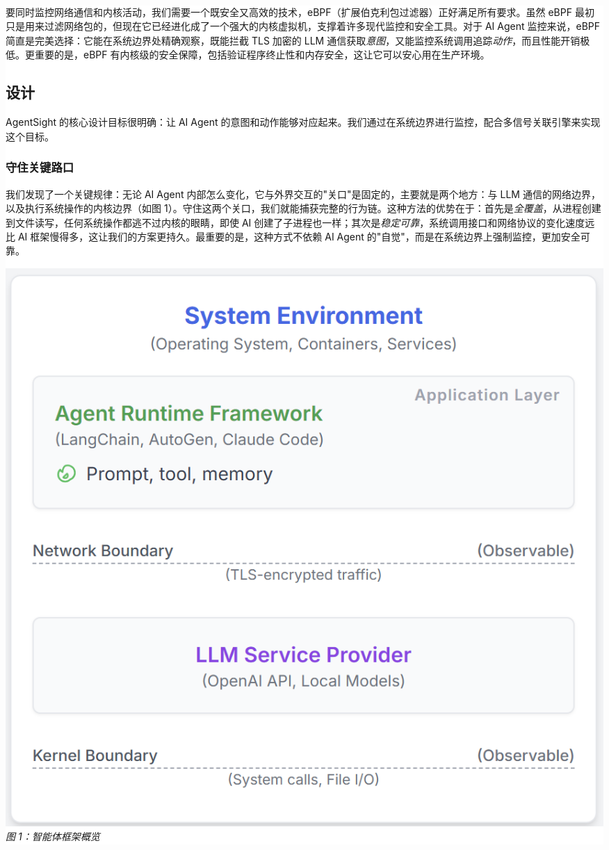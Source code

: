 要同时监控网络通信和内核活动，我们需要一个既安全又高效的技术，eBPF（扩展伯克利包过滤器）正好满足所有要求。虽然 eBPF 最初只是用来过滤网络包的，但现在它已经进化成了一个强大的内核虚拟机，支撑着许多现代监控和安全工具。对于 AI Agent 监控来说，eBPF 简直是完美选择：它能在系统边界处精确观察，既能拦截 TLS 加密的 LLM 通信获取*意图*，又能监控系统调用追踪*动作*，而且性能开销极低。更重要的是，eBPF 有内核级的安全保障，包括验证程序终止性和内存安全，这让它可以安心用在生产环境。

## 设计

AgentSight 的核心设计目标很明确：让 AI Agent 的意图和动作能够对应起来。我们通过在系统边界进行监控，配合多信号关联引擎来实现这个目标。

### 守住关键路口

我们发现了一个关键规律：无论 AI Agent 内部怎么变化，它与外界交互的"关口"是固定的，主要就是两个地方：与 LLM 通信的网络边界，以及执行系统操作的内核边界（如图 1）。守住这两个关口，我们就能捕获完整的行为链。这种方法的优势在于：首先是*全覆盖*，从进程创建到文件读写，任何系统操作都逃不过内核的眼睛，即使 AI 创建了子进程也一样；其次是*稳定可靠*，系统调用接口和网络协议的变化速度远比 AI 框架慢得多，这让我们的方案更持久。最重要的是，这种方式不依赖 AI Agent 的"自觉"，而是在系统边界上强制监控，更加安全可靠。

![智能体框架概览](imgs/agent.png)
*图 1：智能体框架概览*
